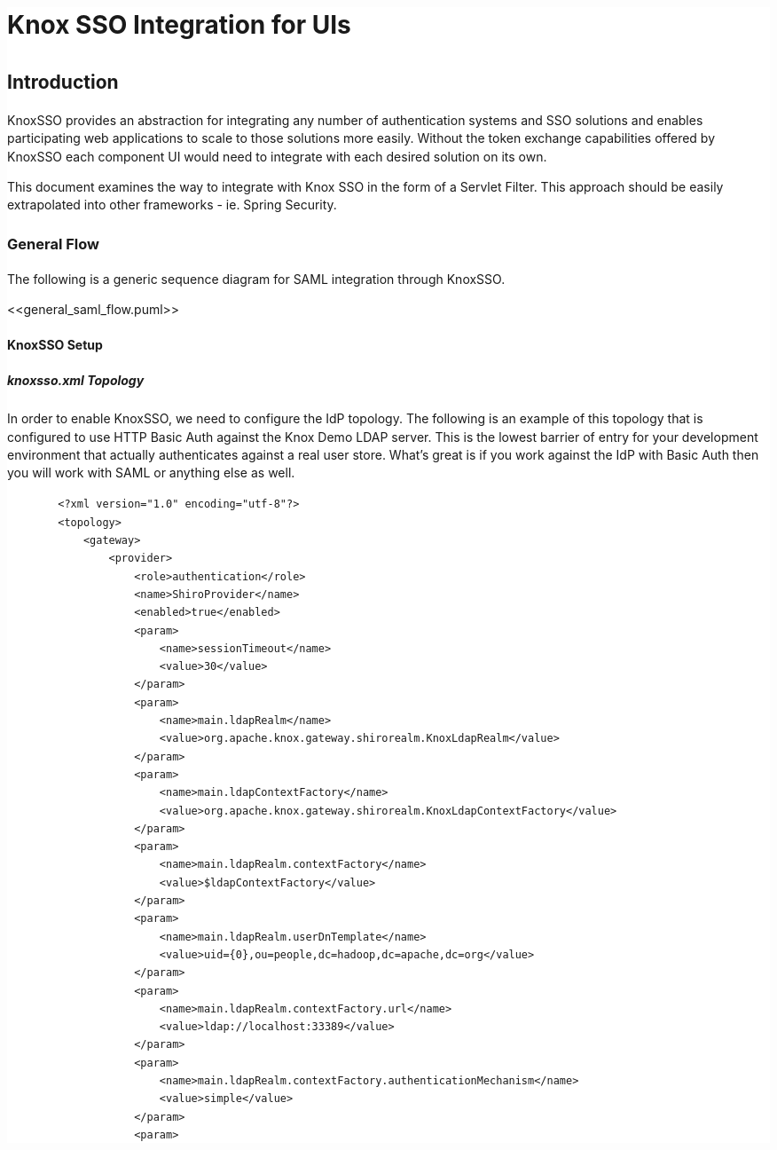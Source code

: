 
Knox SSO Integration for UIs
===

Introduction
---
KnoxSSO provides an abstraction for integrating any number of authentication systems and SSO solutions and enables participating web applications to scale to those solutions more easily. Without the token exchange capabilities offered by KnoxSSO each component UI would need to integrate with each desired solution on its own. 

This document examines the way to integrate with Knox SSO in the form of a Servlet Filter. This approach should be easily extrapolated into other frameworks - ie. Spring Security.

### General Flow

The following is a generic sequence diagram for SAML integration through KnoxSSO.

<<general_saml_flow.puml>> 

#### KnoxSSO Setup

##### knoxsso.xml Topology
In order to enable KnoxSSO, we need to configure the IdP topology. The following is an example of this topology that is configured to use HTTP Basic Auth against the Knox Demo LDAP server. This is the lowest barrier of entry for your development environment that actually authenticates against a real user store. What’s great is if you work against the IdP with Basic Auth then you will work with SAML or anything else as well.

```
		<?xml version="1.0" encoding="utf-8"?>
		<topology>
    		<gateway>
        		<provider>
            		<role>authentication</role>
            		<name>ShiroProvider</name>
            		<enabled>true</enabled>
            		<param>
	                	<name>sessionTimeout</name>
                		<value>30</value>
            		</param>
            		<param>
                		<name>main.ldapRealm</name>
                		<value>org.apache.knox.gateway.shirorealm.KnoxLdapRealm</value>
            		</param>
            		<param>
                		<name>main.ldapContextFactory</name>
                		<value>org.apache.knox.gateway.shirorealm.KnoxLdapContextFactory</value>
            		</param>
            		<param>
                		<name>main.ldapRealm.contextFactory</name>
                		<value>$ldapContextFactory</value>
            		</param>
            		<param>
                		<name>main.ldapRealm.userDnTemplate</name>
                		<value>uid={0},ou=people,dc=hadoop,dc=apache,dc=org</value>
            		</param>
            		<param>
                		<name>main.ldapRealm.contextFactory.url</name>
                		<value>ldap://localhost:33389</value>
            		</param>
            		<param>
                		<name>main.ldapRealm.contextFactory.authenticationMechanism</name>
                		<value>simple</value>
            		</param>
            		<param>
```